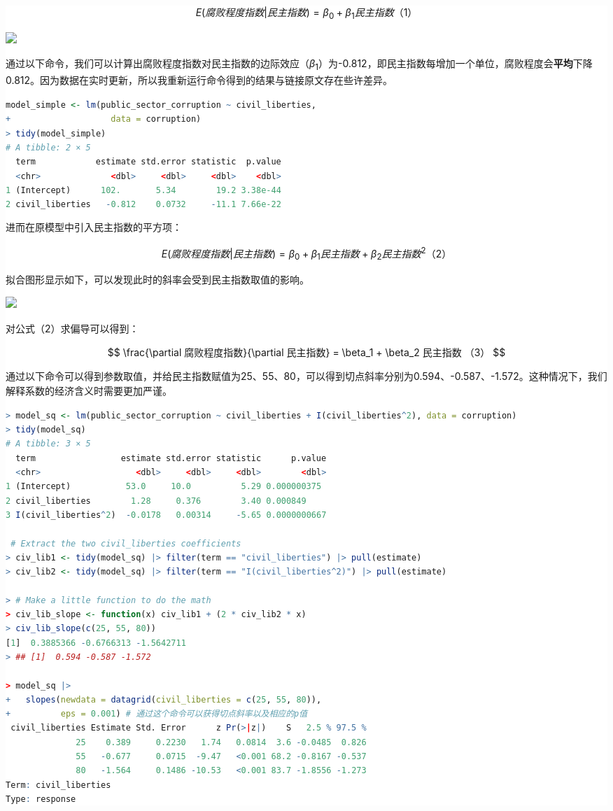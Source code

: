 $$
E (腐败程度指数|民主指数) = \beta_0 + \beta_1 民主指数 （1）
$$

![](https://fig-lianxh.oss-cn-shenzhen.aliyuncs.com/undefinedB735-ols1-%E8%B5%B5%E6%9C%88%E5%B7%9D.png)

通过以下命令，我们可以计算出腐败程度指数对民主指数的边际效应（$\beta_1$）为-0.812，即民主指数每增加一个单位，腐败程度会**平均**下降0.812。因为数据在实时更新，所以我重新运行命令得到的结果与链接原文存在些许差异。

```r
model_simple <- lm(public_sector_corruption ~ civil_liberties,
+                    data = corruption)
> tidy(model_simple)
# A tibble: 2 × 5
  term            estimate std.error statistic  p.value
  <chr>              <dbl>     <dbl>     <dbl>    <dbl>
1 (Intercept)      102.       5.34        19.2 3.38e-44
2 civil_liberties   -0.812    0.0732     -11.1 7.66e-22
```

进而在原模型中引入民主指数的平方项：

$$
E (腐败程度指数|民主指数) = \beta_0 + \beta_1 民主指数 + \beta_2 民主指数^2 （2）
$$

拟合图形显示如下，可以发现此时的斜率会受到民主指数取值的影响。

![](https://fig-lianxh.oss-cn-shenzhen.aliyuncs.com/undefinedB735-ols2-%E8%B5%B5%E6%9C%88%E5%B7%9D.png)

对公式（2）求偏导可以得到：

$$
\frac{\partial 腐败程度指数}{\partial 民主指数}  = \beta_1 + \beta_2 民主指数 （3）
$$

通过以下命令可以得到参数取值，并给民主指数赋值为25、55、80，可以得到切点斜率分别为0.594、-0.587、-1.572。这种情况下，我们解释系数的经济含义时需要更加严谨。

```r
> model_sq <- lm(public_sector_corruption ~ civil_liberties + I(civil_liberties^2), data = corruption)
> tidy(model_sq)
# A tibble: 3 × 5
  term                 estimate std.error statistic      p.value
  <chr>                   <dbl>     <dbl>     <dbl>        <dbl>
1 (Intercept)           53.0     10.0          5.29 0.000000375 
2 civil_liberties        1.28     0.376        3.40 0.000849    
3 I(civil_liberties^2)  -0.0178   0.00314     -5.65 0.0000000667

 # Extract the two civil_liberties coefficients
> civ_lib1 <- tidy(model_sq) |> filter(term == "civil_liberties") |> pull(estimate)
> civ_lib2 <- tidy(model_sq) |> filter(term == "I(civil_liberties^2)") |> pull(estimate)

> # Make a little function to do the math
> civ_lib_slope <- function(x) civ_lib1 + (2 * civ_lib2 * x)
> civ_lib_slope(c(25, 55, 80))
[1]  0.3885366 -0.6766313 -1.5642711
> ## [1]  0.594 -0.587 -1.572

> model_sq |> 
+   slopes(newdata = datagrid(civil_liberties = c(25, 55, 80)),
+          eps = 0.001) # 通过这个命令可以获得切点斜率以及相应的p值
 civil_liberties Estimate Std. Error      z Pr(>|z|)    S   2.5 % 97.5 %
              25    0.389     0.2230   1.74   0.0814  3.6 -0.0485  0.826
              55   -0.677     0.0715  -9.47   <0.001 68.2 -0.8167 -0.537
              80   -1.564     0.1486 -10.53   <0.001 83.7 -1.8556 -1.273
Term: civil_liberties
Type: response
```